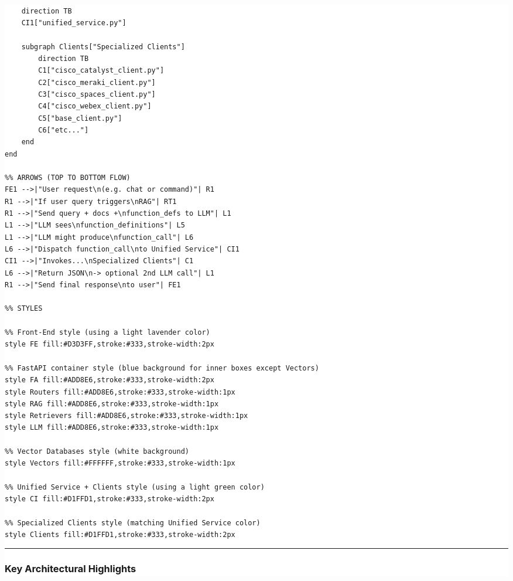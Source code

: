 ```mermaid
    direction TB
    CI1["unified_service.py"]

    subgraph Clients["Specialized Clients"]
        direction TB
        C1["cisco_catalyst_client.py"]
        C2["cisco_meraki_client.py"]
        C3["cisco_spaces_client.py"]
        C4["cisco_webex_client.py"]
        C5["base_client.py"]
        C6["etc..."]
    end
end

%% ARROWS (TOP TO BOTTOM FLOW)
FE1 -->|"User request\n(e.g. chat or command)"| R1
R1 -->|"If user query triggers\nRAG"| RT1
R1 -->|"Send query + docs +\nfunction_defs to LLM"| L1
L1 -->|"LLM sees\nfunction_definitions"| L5
L1 -->|"LLM might produce\nfunction_call"| L6
L6 -->|"Dispatch function_call\nto Unified Service"| CI1
CI1 -->|"Invokes...\nSpecialized Clients"| C1
L6 -->|"Return JSON\n-> optional 2nd LLM call"| L1
R1 -->|"Send final response\nto user"| FE1

%% STYLES

%% Front-End style (using a light lavender color)
style FE fill:#D3D3FF,stroke:#333,stroke-width:2px

%% FastAPI container style (blue background for inner boxes except Vectors)
style FA fill:#ADD8E6,stroke:#333,stroke-width:2px
style Routers fill:#ADD8E6,stroke:#333,stroke-width:1px
style RAG fill:#ADD8E6,stroke:#333,stroke-width:1px
style Retrievers fill:#ADD8E6,stroke:#333,stroke-width:1px
style LLM fill:#ADD8E6,stroke:#333,stroke-width:1px

%% Vector Databases style (white background)
style Vectors fill:#FFFFFF,stroke:#333,stroke-width:1px

%% Unified Service + Clients style (using a light green color)
style CI fill:#D1FFD1,stroke:#333,stroke-width:2px

%% Specialized Clients style (matching Unified Service color)
style Clients fill:#D1FFD1,stroke:#333,stroke-width:2px
```

---

### Key Architectural Highlights
